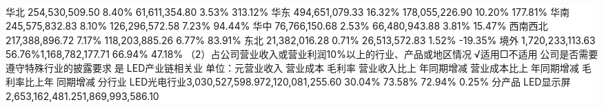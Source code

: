 华北
254,530,509.50
8.40%
61,611,354.80
3.53%
313.12%
华东
494,651,079.33
16.32%
178,055,226.90
10.20%
177.81%
华南
245,575,832.83
8.10%
126,296,572.58
7.23%
94.44%
华中
76,766,150.68
2.53%
66,480,943.88
3.81%
15.47%
西南西北
217,388,896.72
7.17%
118,203,885.26
6.77%
83.91%
东北
21,382,016.28
0.71%
26,513,572.83
1.52%
-19.35%
境外
1,720,233,113.63
56.76%1,168,782,177.71
66.94%
47.18%
（2）占公司营业收入或营业利润10%以上的行业、产品或地区情况
√适用□不适用
公司是否需要遵守特殊行业的披露要求
是
LED产业链相关业
单位：元营业收入
营业成本
毛利率
营业收入比上
年同期增减
营业成本比上
年同期增减
毛利率比上年
同期增减
分行业
LED光电行业3,030,527,598.972,120,081,255.60
30.04%
73.58%
72.94%
0.25%
分产品
LED显示屏
2,653,162,481.251,869,993,586.10